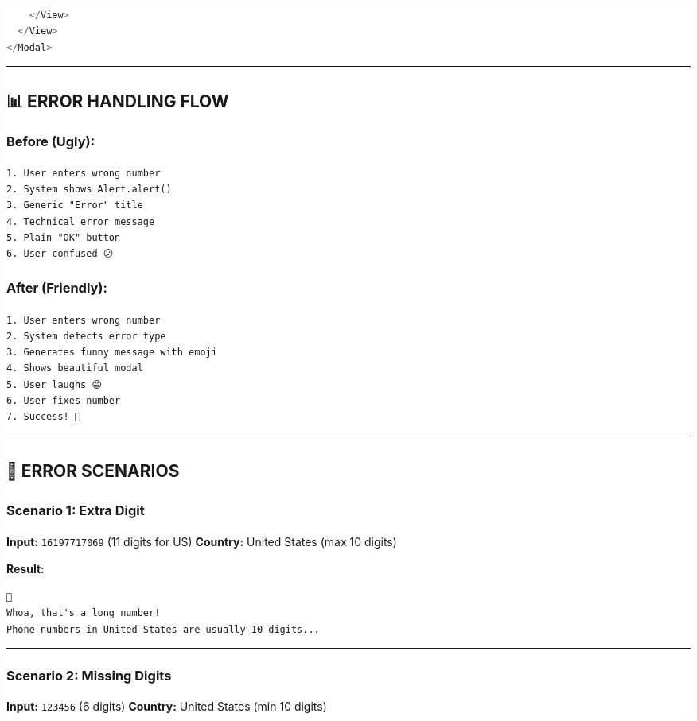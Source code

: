 ```typescript
    </View>
  </View>
</Modal>
```

---

## 📊 **ERROR HANDLING FLOW**

### **Before (Ugly):**
```
1. User enters wrong number
2. System shows Alert.alert()
3. Generic "Error" title
4. Technical error message
5. Plain "OK" button
6. User confused 😕
```

### **After (Friendly):**
```
1. User enters wrong number
2. System detects error type
3. Generates funny message with emoji
4. Shows beautiful modal
5. User laughs 😄
6. User fixes number
7. Success! 🎉
```

---

## 🎯 **ERROR SCENARIOS**

### **Scenario 1: Extra Digit**
**Input:** `16197717069` (11 digits for US)
**Country:** United States (max 10 digits)

**Result:**
```
🤔
Whoa, that's a long number!
Phone numbers in United States are usually 10 digits...
```

---

### **Scenario 2: Missing Digits**
**Input:** `123456` (6 digits)
**Country:** United States (min 10 digits)

